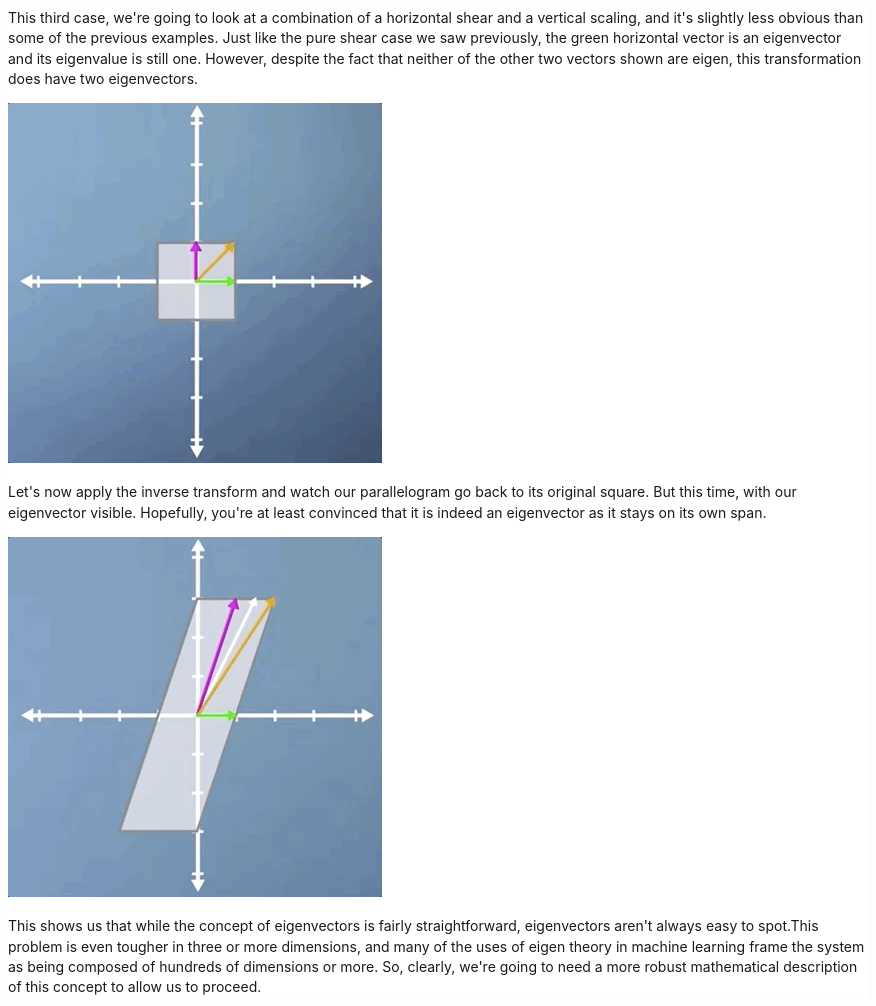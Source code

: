 This third case, we're going to look at a combination of a horizontal shear and a vertical scaling, and it's slightly less obvious than some of the previous examples. Just like the pure shear case we saw previously, the green horizontal vector is an eigenvector and its eigenvalue is still one. However, despite the fact that neither of the other two vectors shown are eigen, this transformation does have two eigenvectors.

![shear_and_scale_two_eigens](img/shear_and_scale_two_eigens.gif)

Let's now apply the inverse transform and watch our parallelogram go back to its original square. But this time, with our eigenvector visible. Hopefully, you're at least convinced that it is indeed an eigenvector as it stays on its own span.

![sneaky_eigen_vector](img/sneaky_eigen_vector.gif)

This shows us that while the concept of eigenvectors is fairly straightforward, eigenvectors aren't always easy to spot.This problem is even tougher in three or more dimensions, and many of the uses of eigen theory in machine learning frame the system as being composed of hundreds of dimensions or more. So, clearly, we're going to need a more robust mathematical description of this concept to allow us to proceed.
